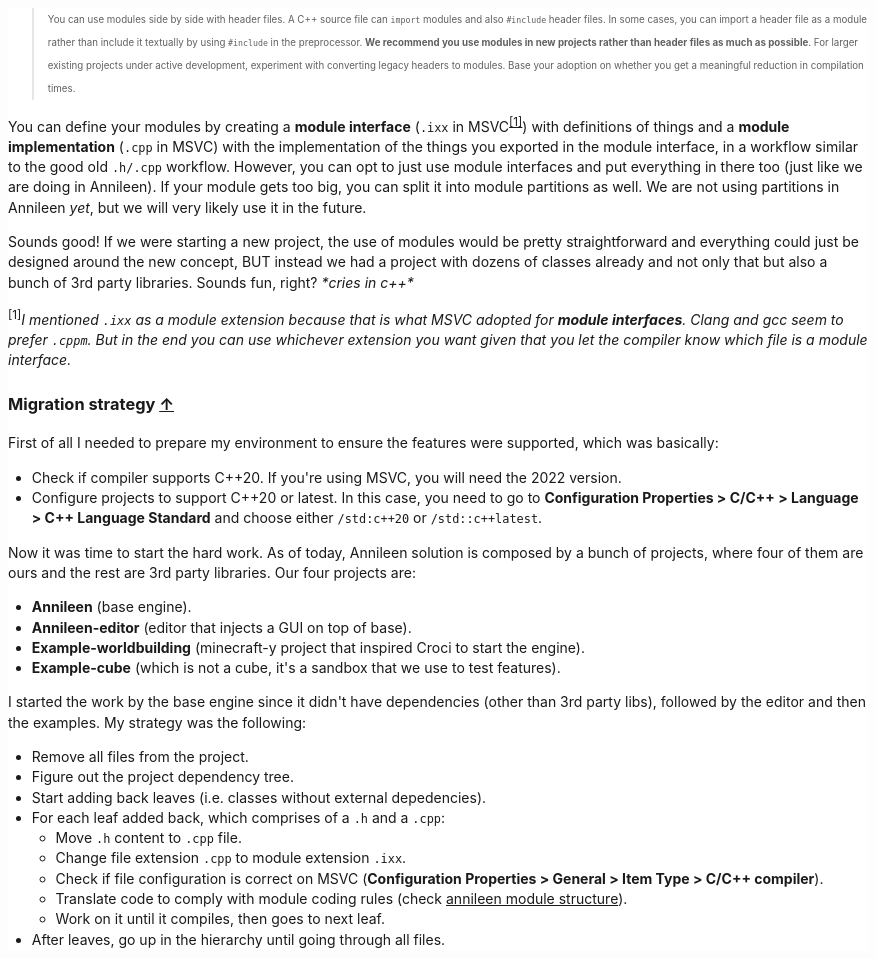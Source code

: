 > <sup><sub> You can use modules side by side with header files. A C++ source file can `import` modules and also `#include` header files. In some cases, you can import a header file as a module rather than include it textually by using `#include` in the preprocessor. **We recommend you use modules in new projects rather than header files as much as possible**. For larger existing projects under active development, experiment with converting legacy headers to modules. Base your adoption on whether you get a meaningful reduction in compilation times. </sub></sup>

You can define your modules by creating a **module interface** (`.ixx` in MSVC<sup>[[1]](#ixx-explanation)</sup>) with definitions of things and a **module implementation** (`.cpp` in MSVC) with the implementation of the things you exported in the module interface, in a workflow similar to the good old `.h/.cpp` workflow. However, you can opt to just use module interfaces and put everything in there too (just like we are doing in Annileen). If your module gets too big, you can split it into module partitions as well. We are not using partitions in Annileen _yet_, but we will very likely use it in the future.

Sounds good! If we were starting a new project, the use of modules would be pretty straightforward and everything could just be designed around the new concept, BUT instead we had a project with dozens of classes already and not only that but also a bunch of 3rd party libraries. Sounds fun, right? _\*cries in c++\*_

<sup><a name="ixx-explanation">[1]</a></sup>_I mentioned `.ixx` as a module extension because that is what MSVC adopted for **module interfaces**. Clang and gcc seem to prefer `.cppm`. But in the end you can use whichever extension you want given that you let the compiler know which file is a module interface._

### Migration strategy [↑](#summary)

First of all I needed to prepare my environment to ensure the features were supported, which was basically:
- Check if compiler supports C++20. If you're using MSVC, you will need the 2022 version.
- Configure projects to support C++20 or latest. In this case, you need to go to **Configuration Properties > C/C++ > Language > C++ Language Standard** and choose either `/std:c++20` or `/std::c++latest`.

Now it was time to start the hard work. As of today, Annileen solution is composed by a bunch of projects, where four of them are ours and the rest are 3rd party libraries. Our four projects are:
- **Annileen** (base engine).
- **Annileen-editor** (editor that injects a GUI on top of base).
- **Example-worldbuilding** (minecraft-y project that inspired Croci to start the engine).
- **Example-cube** (which is not a cube, it's a sandbox that we use to test features).

I started the work by the base engine since it didn't have dependencies (other than 3rd party libs), followed by the editor and then the examples. My strategy was the following:
- Remove all files from the project.
- Figure out the project dependency tree.
- Start adding back leaves (i.e. classes without external depedencies).
- For each leaf added back, which comprises of a `.h` and a `.cpp`: 
    - Move `.h` content to `.cpp` file.
    - Change file extension `.cpp` to module extension `.ixx`.
    - Check if file configuration is correct on MSVC (**Configuration Properties > General > Item Type > C/C++ compiler**).
    - Translate code to comply with module coding rules (check [annileen module structure](#annileen-module-structure-)).
    - Work on it until it compiles, then goes to next leaf.
- After leaves, go up in the hierarchy until going through all files.
